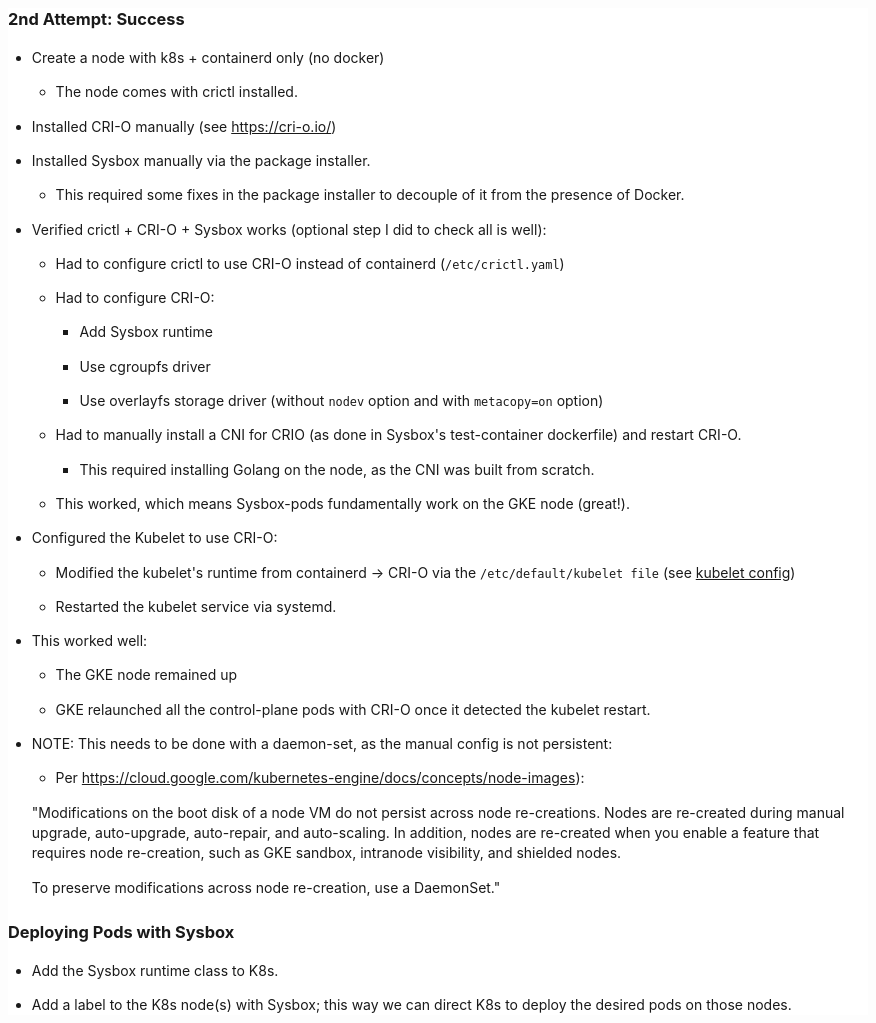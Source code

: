 ### 2nd Attempt: Success

* Create a node with k8s + containerd only (no docker)

  - The node comes with crictl installed.

* Installed CRI-O manually (see https://cri-o.io/)

* Installed Sysbox manually via the package installer.

  - This required some fixes in the package installer to decouple of it from the presence of Docker.

* Verified crictl + CRI-O + Sysbox works (optional step I did to check all is well):

  - Had to configure crictl to use CRI-O instead of containerd (`/etc/crictl.yaml`)

  - Had to configure CRI-O:

      - Add Sysbox runtime

      - Use cgroupfs driver

      - Use overlayfs storage driver (without `nodev` option and with `metacopy=on` option)

  - Had to manually install a CNI for CRIO (as done in Sysbox's test-container dockerfile) and restart CRI-O.

    - This required installing Golang on the node, as the CNI was built from scratch.

  - This worked, which means Sysbox-pods fundamentally work on the GKE node (great!).

* Configured the Kubelet to use CRI-O:

  - Modified the kubelet's runtime from containerd -> CRI-O via the `/etc/default/kubelet file` (see [kubelet config](#kubelet-config))

  - Restarted the kubelet service via systemd.

* This worked well:

  - The GKE node remained up

  - GKE relaunched all the control-plane pods with CRI-O once it detected the kubelet restart.

* NOTE: This needs to be done with a daemon-set, as the manual config is not persistent:

  - Per https://cloud.google.com/kubernetes-engine/docs/concepts/node-images):

  "Modifications on the boot disk of a node VM do not persist across node
  re-creations. Nodes are re-created during manual upgrade, auto-upgrade,
  auto-repair, and auto-scaling. In addition, nodes are re-created when you
  enable a feature that requires node re-creation, such as GKE sandbox,
  intranode visibility, and shielded nodes.

  To preserve modifications across node re-creation, use a DaemonSet."

### Deploying Pods with Sysbox

* Add the Sysbox runtime class to K8s.

* Add a label to the K8s node(s) with Sysbox; this way we can direct K8s to deploy the desired pods on those nodes.
